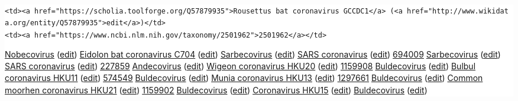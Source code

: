     <td><a href="https://scholia.toolforge.org/Q57879935">Rousettus bat coronavirus GCCDC1</a> (<a href="http://www.wikidata.org/entity/Q57879935">edit</a>)</td>
    <td><a href="https://www.ncbi.nlm.nih.gov/taxonomy/2501962">2501962</a></td>
  </tr>
  <tr>
    <td><a href="https://scholia.toolforge.org/Q57754685">Nobecovirus</a> (<a href="http://www.wikidata.org/entity/Q57754685">edit</a>)</td>
    <td><a href="https://scholia.toolforge.org/Q92109575">Eidolon bat coronavirus C704</a> (<a href="http://www.wikidata.org/entity/Q92109575">edit</a>)</td>
    <td></td>
  </tr>
  <tr>
    <td><a href="https://scholia.toolforge.org/Q57754693">Sarbecovirus</a> (<a href="http://www.wikidata.org/entity/Q57754693">edit</a>)</td>
    <td><a href="https://scholia.toolforge.org/Q278567">SARS coronavirus</a> (<a href="http://www.wikidata.org/entity/Q278567">edit</a>)</td>
    <td><a href="https://www.ncbi.nlm.nih.gov/taxonomy/694009">694009</a></td>
  </tr>
  <tr>
    <td><a href="https://scholia.toolforge.org/Q57754693">Sarbecovirus</a> (<a href="http://www.wikidata.org/entity/Q57754693">edit</a>)</td>
    <td><a href="https://scholia.toolforge.org/Q278567">SARS coronavirus</a> (<a href="http://www.wikidata.org/entity/Q278567">edit</a>)</td>
    <td><a href="https://www.ncbi.nlm.nih.gov/taxonomy/227859">227859</a></td>
  </tr>
  <tr>
    <td><a href="https://scholia.toolforge.org/Q57754699">Andecovirus</a> (<a href="http://www.wikidata.org/entity/Q57754699">edit</a>)</td>
    <td><a href="https://scholia.toolforge.org/Q24808948">Wigeon coronavirus HKU20</a> (<a href="http://www.wikidata.org/entity/Q24808948">edit</a>)</td>
    <td><a href="https://www.ncbi.nlm.nih.gov/taxonomy/1159908">1159908</a></td>
  </tr>
  <tr>
    <td><a href="https://scholia.toolforge.org/Q57754709">Buldecovirus</a> (<a href="http://www.wikidata.org/entity/Q57754709">edit</a>)</td>
    <td><a href="https://scholia.toolforge.org/Q16848886">Bulbul coronavirus HKU11</a> (<a href="http://www.wikidata.org/entity/Q16848886">edit</a>)</td>
    <td><a href="https://www.ncbi.nlm.nih.gov/taxonomy/574549">574549</a></td>
  </tr>
  <tr>
    <td><a href="https://scholia.toolforge.org/Q57754709">Buldecovirus</a> (<a href="http://www.wikidata.org/entity/Q57754709">edit</a>)</td>
    <td><a href="https://scholia.toolforge.org/Q18965333">Munia coronavirus HKU13</a> (<a href="http://www.wikidata.org/entity/Q18965333">edit</a>)</td>
    <td><a href="https://www.ncbi.nlm.nih.gov/taxonomy/1297661">1297661</a></td>
  </tr>
  <tr>
    <td><a href="https://scholia.toolforge.org/Q57754709">Buldecovirus</a> (<a href="http://www.wikidata.org/entity/Q57754709">edit</a>)</td>
    <td><a href="https://scholia.toolforge.org/Q24808943">Common moorhen coronavirus HKU21</a> (<a href="http://www.wikidata.org/entity/Q24808943">edit</a>)</td>
    <td><a href="https://www.ncbi.nlm.nih.gov/taxonomy/1159902">1159902</a></td>
  </tr>
  <tr>
    <td><a href="https://scholia.toolforge.org/Q57754709">Buldecovirus</a> (<a href="http://www.wikidata.org/entity/Q57754709">edit</a>)</td>
    <td><a href="https://scholia.toolforge.org/Q24808944">Coronavirus HKU15</a> (<a href="http://www.wikidata.org/entity/Q24808944">edit</a>)</td>
    <td></td>
  </tr>
  <tr>
    <td><a href="https://scholia.toolforge.org/Q57754709">Buldecovirus</a> (<a href="http://www.wikidata.org/entity/Q57754709">edit</a>)</td>